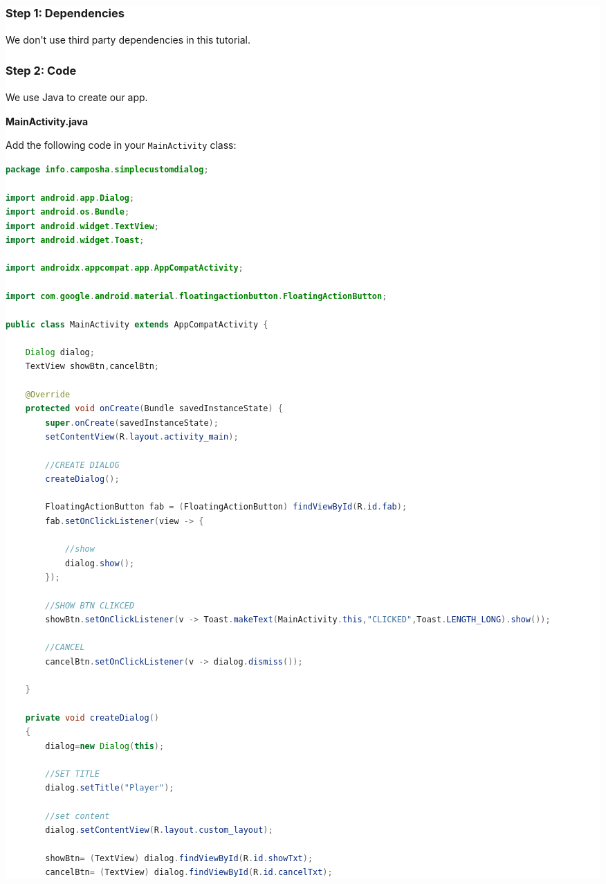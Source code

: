 ### Step 1: Dependencies

We don't use third party dependencies in this tutorial.

### Step 2: Code

We use Java to create our app.

**MainActivity.java**

Add the following code in your `MainActivity` class:

```java
package info.camposha.simplecustomdialog;

import android.app.Dialog;
import android.os.Bundle;
import android.widget.TextView;
import android.widget.Toast;

import androidx.appcompat.app.AppCompatActivity;

import com.google.android.material.floatingactionbutton.FloatingActionButton;

public class MainActivity extends AppCompatActivity {

    Dialog dialog;
    TextView showBtn,cancelBtn;

    @Override
    protected void onCreate(Bundle savedInstanceState) {
        super.onCreate(savedInstanceState);
        setContentView(R.layout.activity_main);

        //CREATE DIALOG
        createDialog();

        FloatingActionButton fab = (FloatingActionButton) findViewById(R.id.fab);
        fab.setOnClickListener(view -> {

            //show
            dialog.show();
        });

        //SHOW BTN CLIKCED
        showBtn.setOnClickListener(v -> Toast.makeText(MainActivity.this,"CLICKED",Toast.LENGTH_LONG).show());

        //CANCEL
        cancelBtn.setOnClickListener(v -> dialog.dismiss());

    }

    private void createDialog()
    {
        dialog=new Dialog(this);

        //SET TITLE
        dialog.setTitle("Player");

        //set content
        dialog.setContentView(R.layout.custom_layout);

        showBtn= (TextView) dialog.findViewById(R.id.showTxt);
        cancelBtn= (TextView) dialog.findViewById(R.id.cancelTxt);
```